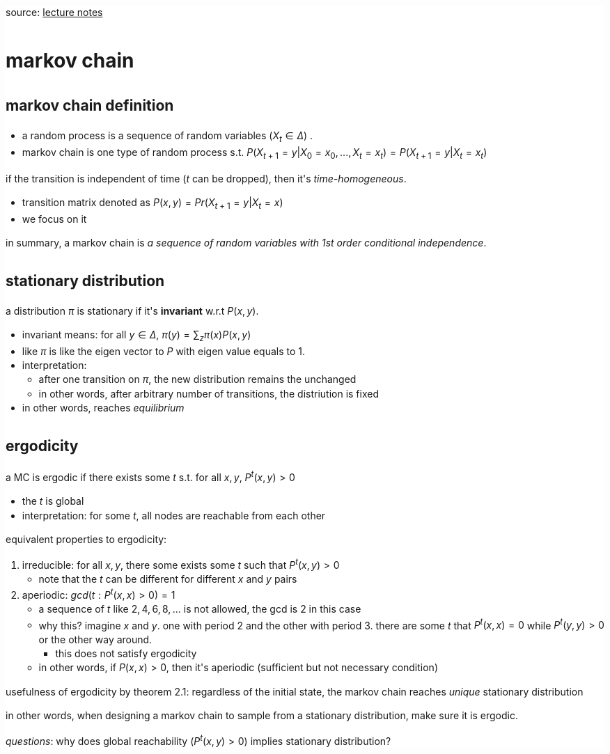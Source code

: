 source: [lecture notes](https://www.cc.gatech.edu/~vigoda/MCMC_Course/MC-basics.pdf)

# markov chain

## markov chain definition

- a random process is a sequence of random variables ($`X_t \in \Delta`$) . 
- markov chain is one type of random process s.t. $`P(X_{t+1}=y | X_0=x_0, ..., X_t=x_t) = P(X_{t+1}=y | X_t=x_t)`$

if the transition is independent of time ($`t`$ can be dropped), then it's *time-homogeneous*. 

  - transition matrix denoted as $`P(x, y) = Pr(X_{t+1}=y | X_t=x)`$
  - we focus on it

in summary, a markov chain is *a sequence of random variables with 1st order conditional independence*. 

## stationary distribution

a distribution $`\pi`$ is stationary if it's **invariant** w.r.t $`P(x, y)`$. 

- invariant means:  for all $`y \in \Delta`$, $`\pi(y) = \sum_z \pi(x) P(x, y)`$
- like $`\pi`$ is like the eigen vector to $`P`$ with eigen value equals to 1.
- interpretation: 
  - after one transition on $`\pi`$, the new distribution remains the unchanged
  - in other words, after arbitrary number of transitions, the distriution is fixed
- in other words, reaches *equilibrium*

## ergodicity

a MC is ergodic if there exists some $`t`$ s.t. for all $`x, y`$, $`P^t(x, y) > 0 `$ 
  - the $`t`$ is global
  - interpretation: for some $`t`$, all nodes are reachable from each other

equivalent properties to ergodicity:

1. irreducible: for all $`x, y`$, there some exists some $`t`$ such that $`P^t(x, y) > 0 `$
   - note that the $`t`$ can be different for different $`x`$ and $`y`$ pairs
2. aperiodic: $`gcd({t: P^t(x, x) > 0}) = 1`$
   - a sequence of $`t`$ like $`{2, 4, 6, 8, ...}`$ is not allowed, the gcd is 2 in this case
   - why this? imagine $`x`$ and $`y`$. one with period 2 and the other with period 3. there are some $`t`$ that $`P^t(x, x) = 0`$ while $`P^t(y, y) > 0`$ or the other way around.
     - this does not satisfy ergodicity
   - in other words, if $`P(x, x)>0`$, then it's aperiodic (sufficient but not necessary condition)

usefulness of ergodicity by theorem 2.1: regardless of the initial state, the markov chain reaches *unique* stationary distribution

in other words, when designing a markov chain to sample from a stationary distribution, make sure it is ergodic.

*questions*: why does global reachability ($`P^t(x, y)>0`$) implies stationary distribution?

